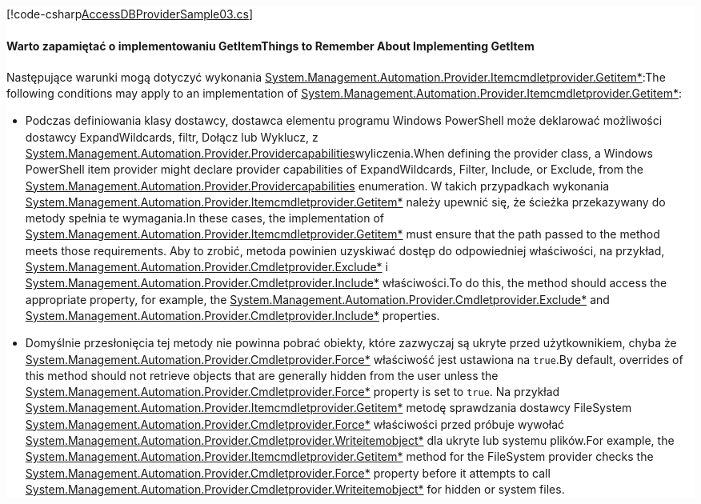 [!code-csharp[AccessDBProviderSample03.cs](../../powershell-sdk-samples/SDK-2.0/csharp/AccessDBProviderSample03/AccessDBProviderSample03.cs#L132-L163 "AccessDBProviderSample03.cs")]

#### <a name="things-to-remember-about-implementing-getitem"></a><span data-ttu-id="01753-186">Warto zapamiętać o implementowaniu GetItem</span><span class="sxs-lookup"><span data-stu-id="01753-186">Things to Remember About Implementing GetItem</span></span>

<span data-ttu-id="01753-187">Następujące warunki mogą dotyczyć wykonania [System.Management.Automation.Provider.Itemcmdletprovider.Getitem\*](/dotnet/api/System.Management.Automation.Provider.ItemCmdletProvider.GetItem):</span><span class="sxs-lookup"><span data-stu-id="01753-187">The following conditions may apply to an implementation of [System.Management.Automation.Provider.Itemcmdletprovider.Getitem\*](/dotnet/api/System.Management.Automation.Provider.ItemCmdletProvider.GetItem):</span></span>

- <span data-ttu-id="01753-188">Podczas definiowania klasy dostawcy, dostawca elementu programu Windows PowerShell może deklarować możliwości dostawcy ExpandWildcards, filtr, Dołącz lub Wyklucz, z [System.Management.Automation.Provider.Providercapabilities](/dotnet/api/System.Management.Automation.Provider.ProviderCapabilities)wyliczenia.</span><span class="sxs-lookup"><span data-stu-id="01753-188">When defining the provider class, a Windows PowerShell item provider might declare provider capabilities of ExpandWildcards, Filter, Include, or Exclude, from the [System.Management.Automation.Provider.Providercapabilities](/dotnet/api/System.Management.Automation.Provider.ProviderCapabilities) enumeration.</span></span> <span data-ttu-id="01753-189">W takich przypadkach wykonania [System.Management.Automation.Provider.Itemcmdletprovider.Getitem\*](/dotnet/api/System.Management.Automation.Provider.ItemCmdletProvider.GetItem) należy upewnić się, że ścieżka przekazywany do metody spełnia te wymagania.</span><span class="sxs-lookup"><span data-stu-id="01753-189">In these cases, the implementation of [System.Management.Automation.Provider.Itemcmdletprovider.Getitem\*](/dotnet/api/System.Management.Automation.Provider.ItemCmdletProvider.GetItem) must ensure that the path passed to the method meets those requirements.</span></span> <span data-ttu-id="01753-190">Aby to zrobić, metoda powinien uzyskiwać dostęp do odpowiedniej właściwości, na przykład, [System.Management.Automation.Provider.Cmdletprovider.Exclude\*](/dotnet/api/System.Management.Automation.Provider.CmdletProvider.Exclude) i [ System.Management.Automation.Provider.Cmdletprovider.Include\*](/dotnet/api/System.Management.Automation.Provider.CmdletProvider.Include) właściwości.</span><span class="sxs-lookup"><span data-stu-id="01753-190">To do this, the method should access the appropriate property, for example, the [System.Management.Automation.Provider.Cmdletprovider.Exclude\*](/dotnet/api/System.Management.Automation.Provider.CmdletProvider.Exclude) and [System.Management.Automation.Provider.Cmdletprovider.Include\*](/dotnet/api/System.Management.Automation.Provider.CmdletProvider.Include) properties.</span></span>

- <span data-ttu-id="01753-191">Domyślnie przesłonięcia tej metody nie powinna pobrać obiekty, które zazwyczaj są ukryte przed użytkownikiem, chyba że [System.Management.Automation.Provider.Cmdletprovider.Force\*](/dotnet/api/System.Management.Automation.Provider.CmdletProvider.Force) właściwość jest ustawiona na `true`.</span><span class="sxs-lookup"><span data-stu-id="01753-191">By default, overrides of this method should not retrieve objects that are generally hidden from the user unless the [System.Management.Automation.Provider.Cmdletprovider.Force\*](/dotnet/api/System.Management.Automation.Provider.CmdletProvider.Force) property is set to `true`.</span></span> <span data-ttu-id="01753-192">Na przykład [System.Management.Automation.Provider.Itemcmdletprovider.Getitem\*](/dotnet/api/System.Management.Automation.Provider.ItemCmdletProvider.GetItem) metodę sprawdzania dostawcy FileSystem [System.Management.Automation.Provider.Cmdletprovider.Force\*](/dotnet/api/System.Management.Automation.Provider.CmdletProvider.Force) właściwości przed próbuje wywołać [System.Management.Automation.Provider.Cmdletprovider.Writeitemobject\*](/dotnet/api/System.Management.Automation.Provider.CmdletProvider.WriteItemObject) dla ukryte lub systemu plików.</span><span class="sxs-lookup"><span data-stu-id="01753-192">For example, the [System.Management.Automation.Provider.Itemcmdletprovider.Getitem\*](/dotnet/api/System.Management.Automation.Provider.ItemCmdletProvider.GetItem) method for the FileSystem provider checks the [System.Management.Automation.Provider.Cmdletprovider.Force\*](/dotnet/api/System.Management.Automation.Provider.CmdletProvider.Force) property before it attempts to call [System.Management.Automation.Provider.Cmdletprovider.Writeitemobject\*](/dotnet/api/System.Management.Automation.Provider.CmdletProvider.WriteItemObject) for hidden or system files.</span></span>
